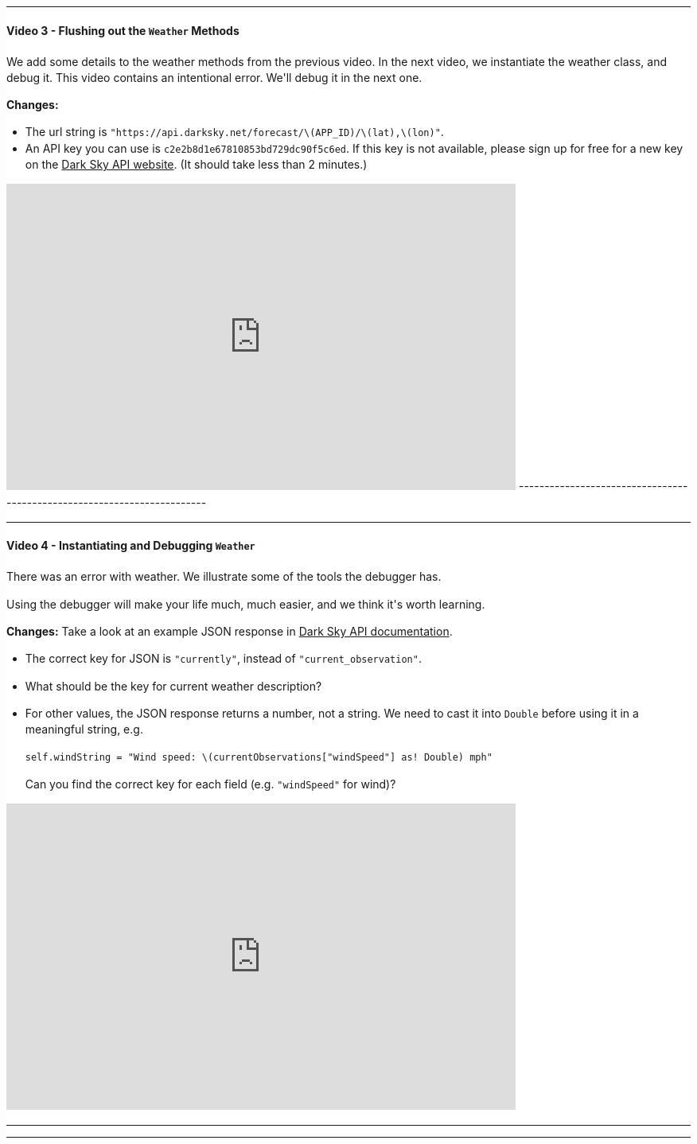 ------------------------------------------------------------------------

#### Video 3 - Flushing out the `Weather` Methods

We add some details to the weather methods from the previous video. In
the next video, we instantiate the weather class, and debug it. This
video contains an intentional error. We\'ll debug it in the next one.

**Changes:**

-   The url string is
    `"https://api.darksky.net/forecast/\(APP_ID)/\(lat),\(lon)"`.
-   An API key you can use is `c2e2b8d1e67810853bd729dc90f5c6ed`. If
    this key is not available, please sign up for free for a new key on
    the [Dark Sky API website](https://darksky.net/dev/register). (It
    should take less than 2 minutes.)

<iframe width="640" height="385"
src="https://www.youtube.com/embed/YYCasqQWSnU?rel=0" frameborder="0"
allowfullscreen>
</iframe>
------------------------------------------------------------------------

------------------------------------------------------------------------

#### Video 4 - Instantiating and Debugging `Weather`

There was an error with weather. We illustrate some of the tools the
debugger has.

Using the debugger will make your life much, much easier, and we think
it\'s worth learning.

**Changes:** Take a look at an example JSON response in [Dark Sky API
documentation](https://darksky.net/dev/docs#forecast-request).

-   The correct key for JSON is `"currently"`, instead of
    `"current_observation"`.

-   What should be the key for current weather description?

-   For other values, the JSON response returns a number, not a string.
    We need to cast it into `Double` before using it in a meaningful
    string, e.g.

        self.windString = "Wind speed: \(currentObservations["windSpeed"] as! Double) mph"

    Can you find the correct key for each field (e.g. `"windSpeed"` for
    wind)?

<iframe width="640" height="385"
src="https://www.youtube.com/embed/yIXXW55gwHw?rel=0" frameborder="0" allowfullscreen>
</iframe>

------------------------------------------------------------------------

------------------------------------------------------------------------
